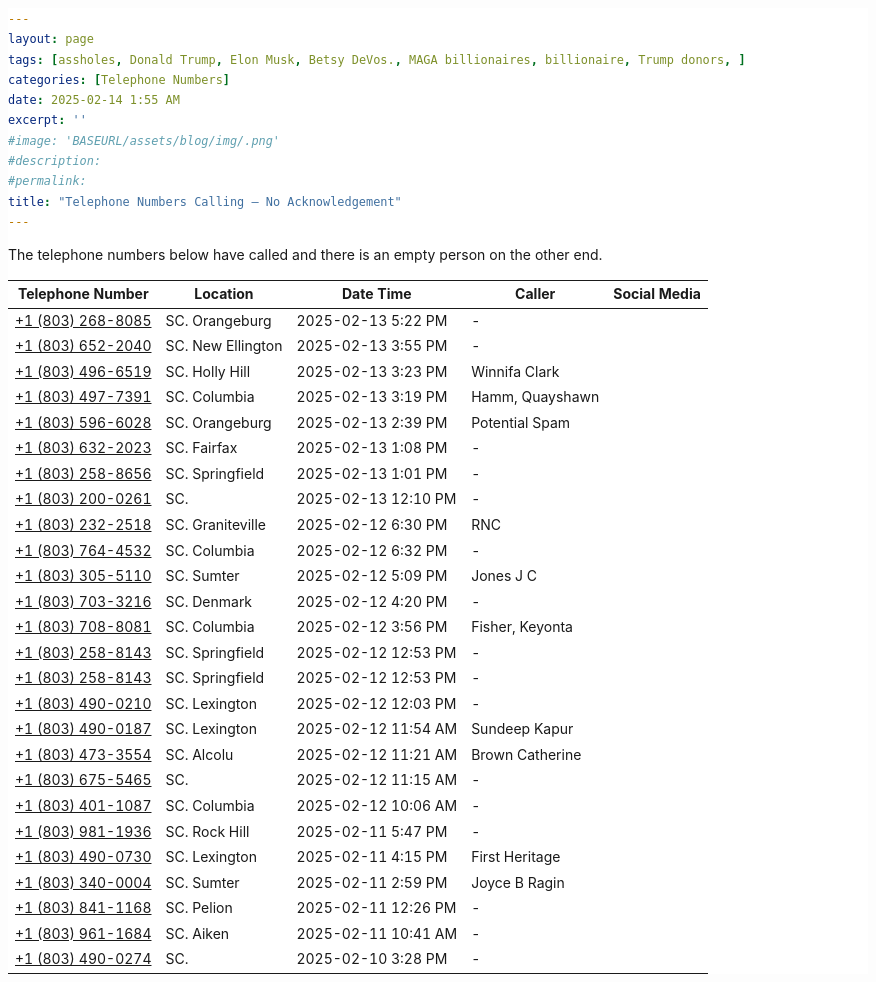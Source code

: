 ```yaml
---
layout: page
tags: [assholes, Donald Trump, Elon Musk, Betsy DeVos., MAGA billionaires, billionaire, Trump donors, ]
categories: [Telephone Numbers]
date: 2025-02-14 1:55 AM
excerpt: ''
#image: 'BASEURL/assets/blog/img/.png'
#description: 
#permalink: 
title: "Telephone Numbers Calling – No Acknowledgement"
---
```


The telephone numbers below have called and there is an empty person on the other end.

| Telephone Number | Location | Date Time | Caller | Social Media |
|---|---|---|---|---|
| <a href="tel:+18032680857">+1 (803) 268-8085</a> | SC. Orangeburg | 2025-02-13 5:22 PM | - | |
| <a href="tel:+18036520407">+1 (803) 652-2040</a> | SC. New Ellington | 2025-02-13 3:55 PM | - | |
| <a href="tel:+18034965195">+1 (803) 496-6519</a> | SC. Holly Hill | 2025-02-13 3:23 PM | Winnifa Clark | |
| <a href="tel:+18034973910">+1 (803) 497-7391</a> | SC. Columbia | 2025-02-13 3:19 PM | Hamm, Quayshawn | |
| <a href="tel:+18035960287">+1 (803) 596-6028</a> | SC. Orangeburg | 2025-02-13 2:39 PM | Potential Spam | |
| <a href="tel:+18036320232">+1 (803) 632-2023</a> | SC. Fairfax | 2025-02-13 1:08 PM | - | |
| <a href="tel:+18032586560">+1 (803) 258-8656</a> | SC. Springfield | 2025-02-13 1:01 PM | - | |
| <a href="tel:+18032002618">+1 (803) 200-0261</a> | SC. | 2025-02-13 12:10 PM | - | |
| <a href="tel:+18032325184">+1 (803) 232-2518</a> | SC. Graniteville | 2025-02-12 6:30 PM | RNC | |
| <a href="tel:+18037645323">+1 (803) 764-4532</a> | SC. Columbia | 2025-02-12 6:32 PM | - | |
| <a href="tel:+18033051103">+1 (803) 305-5110</a> | SC. Sumter | 2025-02-12 5:09 PM | Jones J C | |
| <a href="tel:+18037032163">+1 (803) 703-3216</a> | SC. Denmark | 2025-02-12 4:20 PM | - | |
| <a href="tel:+18037080816">+1 (803) 708-8081</a> | SC. Columbia | 2025-02-12 3:56 PM | Fisher, Keyonta | |
| <a href="tel:+18032581436">+1 (803) 258-8143</a> | SC. Springfield | 2025-02-12 12:53 PM | - | |
| <a href="tel:+18032581436">+1 (803) 258-8143</a> | SC. Springfield | 2025-02-12 12:53 PM | - | |
| <a href="tel:+18034902109">+1 (803) 490-0210</a> | SC. Lexington | 2025-02-12 12:03 PM | - | |
| <a href="tel:+18034901876">+1 (803) 490-0187</a> | SC. Lexington | 2025-02-12 11:54 AM | Sundeep Kapur | |
| <a href="tel:+18034735545">+1 (803) 473-3554</a> | SC. Alcolu | 2025-02-12 11:21 AM | Brown Catherine | |
| <a href="tel:+18036754656">+1 (803) 675-5465</a> | SC. | 2025-02-12 11:15 AM | - | |
| <a href="tel:+18034010871">+1 (803) 401-1087</a> | SC. Columbia | 2025-02-12 10:06 AM | - | |
| <a href="tel:+18039819364">+1 (803) 981-1936</a> | SC. Rock Hill | 2025-02-11 5:47 PM | - | |
| <a href="tel:+18034907307">+1 (803) 490-0730</a> | SC. Lexington | 2025-02-11 4:15 PM | First Heritage | |
| <a href="tel:+18033400042">+1 (803) 340-0004</a> | SC. Sumter | 2025-02-11 2:59 PM | Joyce B Ragin | |
| <a href="tel:+18038411685">+1 (803) 841-1168</a> | SC. Pelion | 2025-02-11 12:26 PM | - | |
| <a href="tel:+18039616841">+1 (803) 961-1684</a> | SC. Aiken | 2025-02-11 10:41 AM | - | |
| <a href="tel:+18034902741">+1 (803) 490-0274</a> | SC. | 2025-02-10 3:28 PM | - | |